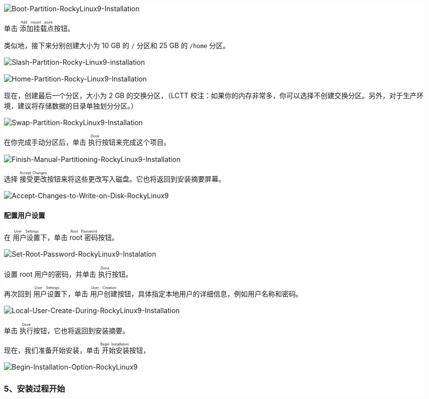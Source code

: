 ![Boot-Partition-RockyLinux9-Installation](/data/attachment/album/202208/08/172840h6hcason19h9cnnc.png)


单击 <ruby> 添加挂载点 <rt>  Add mount point </rt></ruby> 按钮。


类似地，接下来分别创建大小为 10 GB 的 `/` 分区和 25 GB 的 `/home` 分区。


![Slash-Partition-Rocky-Linux9-installation](/data/attachment/album/202208/08/172840er1rfbyvywvff1bj.png)


![Home-Partition-Rocky-Linux9-Installation](/data/attachment/album/202208/08/172840lgzfm8v8mjjqro5a.png)


现在，创建最后一个分区，大小为 2 GB 的交换分区，（LCTT 校注：如果你的内存非常多，你可以选择不创建交换分区。另外，对于生产环境，建议将存储数据的目录单独划分分区。）


![Swap-Partition-RockyLinux9-Installation](/data/attachment/album/202208/08/172840n19mci1fgogccgoa.png)


在你完成手动分区后，单击 <ruby> 执行 <rt>  Done </rt></ruby> 按钮来完成这个项目。


![Finish-Manual-Partitioning-RockyLinux9-Installation](/data/attachment/album/202208/08/172841evelv67elj3jl638.png)


选择 <ruby> 接受更改 <rt>  Accept Changes </rt></ruby> 按钮来将这些更改写入磁盘。它也将返回到安装摘要屏幕。


![Accept-Changes-to-Write-on-Disk-RockyLinux9](/data/attachment/album/202208/08/172841varij7xq0jpqxpso.png)


#### 配置用户设置


在 <ruby> 用户设置 <rt>  User Settings </rt></ruby> 下，单击 <ruby> root 密码 <rt>  Root Password </rt></ruby> 按钮。


![Set-Root-Password-RockyLinux9-Instalation](/data/attachment/album/202208/08/172841n5pi5ouwpw5ww38p.png)


设置 root 用户的密码，并单击 <ruby> 执行 <rt>  Done </rt></ruby> 按钮。


再次回到 <ruby> 用户设置 <rt>  User Settings </rt></ruby> 下，单击 <ruby> 用户创建 <rt>  User Creation </rt></ruby> 按钮，具体指定本地用户的详细信息，例如用户名称和密码。


![Local-User-Create-During-RockyLinux9-Installation](/data/attachment/album/202208/08/172841fsm5z5wwqcqlwyl3.png)


单击 <ruby> 执行 <rt>  Done </rt></ruby> 按钮，它也将返回到安装摘要。


现在，我们准备开始安装，单击<ruby> 开始安装 <rt>  Begin Installation </rt></ruby> 按钮，


![Begin-Installation-Option-RockyLinux9](/data/attachment/album/202208/08/172841fbi2tfzt72zt6tgf.png)


### 5、安装过程开始
